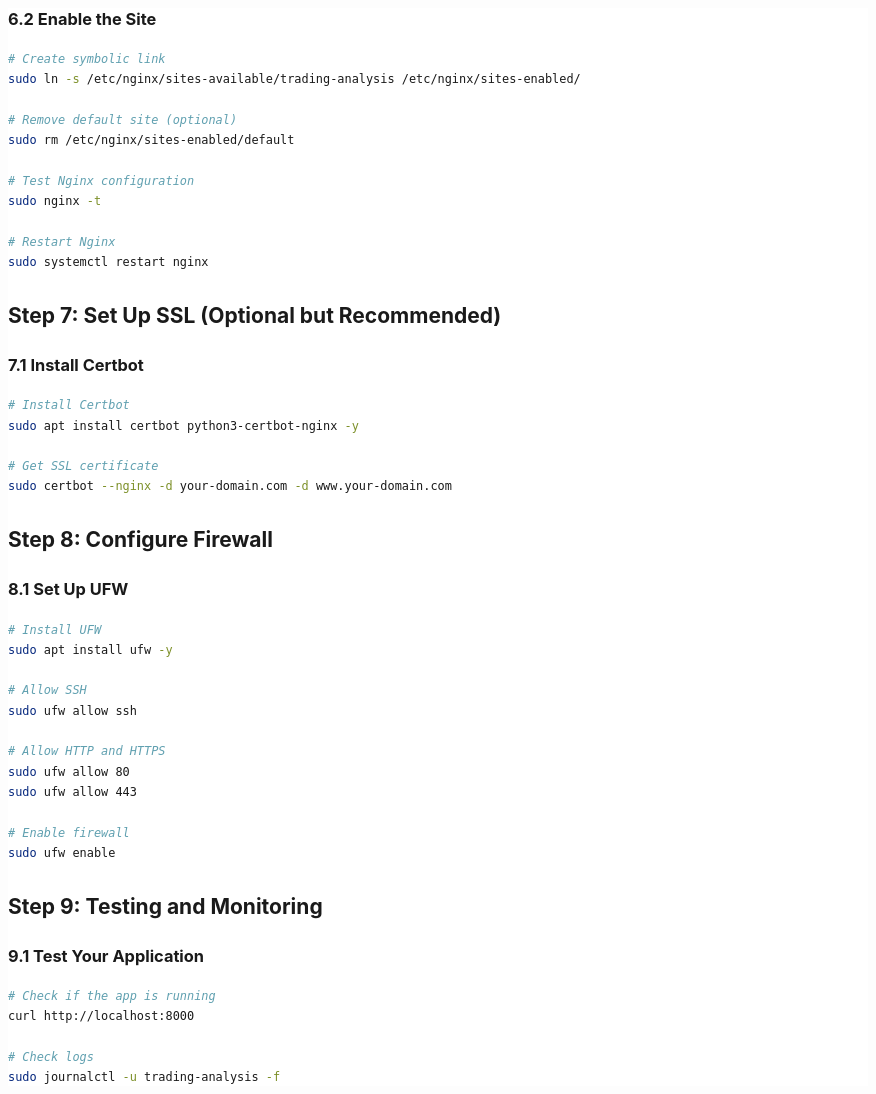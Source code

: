 ### 6.2 Enable the Site
```bash
# Create symbolic link
sudo ln -s /etc/nginx/sites-available/trading-analysis /etc/nginx/sites-enabled/

# Remove default site (optional)
sudo rm /etc/nginx/sites-enabled/default

# Test Nginx configuration
sudo nginx -t

# Restart Nginx
sudo systemctl restart nginx
```

## Step 7: Set Up SSL (Optional but Recommended)

### 7.1 Install Certbot
```bash
# Install Certbot
sudo apt install certbot python3-certbot-nginx -y

# Get SSL certificate
sudo certbot --nginx -d your-domain.com -d www.your-domain.com
```

## Step 8: Configure Firewall

### 8.1 Set Up UFW
```bash
# Install UFW
sudo apt install ufw -y

# Allow SSH
sudo ufw allow ssh

# Allow HTTP and HTTPS
sudo ufw allow 80
sudo ufw allow 443

# Enable firewall
sudo ufw enable
```

## Step 9: Testing and Monitoring

### 9.1 Test Your Application
```bash
# Check if the app is running
curl http://localhost:8000

# Check logs
sudo journalctl -u trading-analysis -f
```
